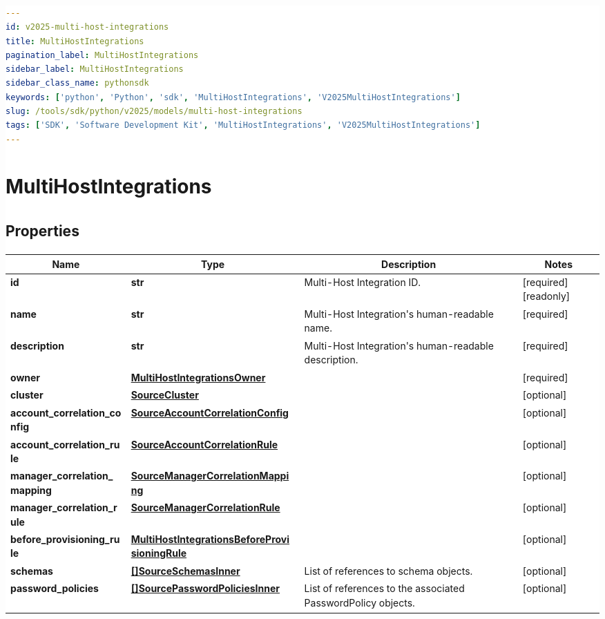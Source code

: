 ```yaml
---
id: v2025-multi-host-integrations
title: MultiHostIntegrations
pagination_label: MultiHostIntegrations
sidebar_label: MultiHostIntegrations
sidebar_class_name: pythonsdk
keywords: ['python', 'Python', 'sdk', 'MultiHostIntegrations', 'V2025MultiHostIntegrations'] 
slug: /tools/sdk/python/v2025/models/multi-host-integrations
tags: ['SDK', 'Software Development Kit', 'MultiHostIntegrations', 'V2025MultiHostIntegrations']
---
```


# MultiHostIntegrations


## Properties

Name | Type | Description | Notes
------------ | ------------- | ------------- | -------------
**id** | **str** | Multi-Host Integration ID. | [required][readonly] 
**name** | **str** | Multi-Host Integration's human-readable name. | [required]
**description** | **str** | Multi-Host Integration's human-readable description. | [required]
**owner** | [**MultiHostIntegrationsOwner**](multi-host-integrations-owner) |  | [required]
**cluster** | [**SourceCluster**](source-cluster) |  | [optional] 
**account_correlation_config** | [**SourceAccountCorrelationConfig**](source-account-correlation-config) |  | [optional] 
**account_correlation_rule** | [**SourceAccountCorrelationRule**](source-account-correlation-rule) |  | [optional] 
**manager_correlation_mapping** | [**SourceManagerCorrelationMapping**](source-manager-correlation-mapping) |  | [optional] 
**manager_correlation_rule** | [**SourceManagerCorrelationRule**](source-manager-correlation-rule) |  | [optional] 
**before_provisioning_rule** | [**MultiHostIntegrationsBeforeProvisioningRule**](multi-host-integrations-before-provisioning-rule) |  | [optional] 
**schemas** | [**[]SourceSchemasInner**](source-schemas-inner) | List of references to schema objects. | [optional] 
**password_policies** | [**[]SourcePasswordPoliciesInner**](source-password-policies-inner) | List of references to the associated PasswordPolicy objects. | [optional] 